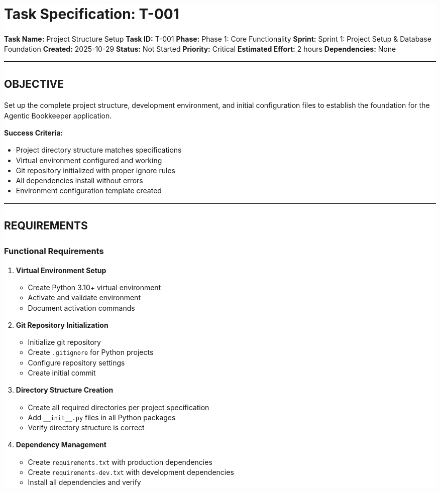 # Task Specification: T-001

**Task Name:** Project Structure Setup
**Task ID:** T-001
**Phase:** Phase 1: Core Functionality
**Sprint:** Sprint 1: Project Setup & Database Foundation
**Created:** 2025-10-29
**Status:** Not Started
**Priority:** Critical
**Estimated Effort:** 2 hours
**Dependencies:** None

---

## OBJECTIVE

Set up the complete project structure, development environment, and initial configuration files to establish the foundation for the Agentic Bookkeeper application.

**Success Criteria:**
- Project directory structure matches specifications
- Virtual environment configured and working
- Git repository initialized with proper ignore rules
- All dependencies install without errors
- Environment configuration template created

---

## REQUIREMENTS

### Functional Requirements

1. **Virtual Environment Setup**
   - Create Python 3.10+ virtual environment
   - Activate and validate environment
   - Document activation commands

2. **Git Repository Initialization**
   - Initialize git repository
   - Create `.gitignore` for Python projects
   - Configure repository settings
   - Create initial commit

3. **Directory Structure Creation**
   - Create all required directories per project specification
   - Add `__init__.py` files in all Python packages
   - Verify directory structure is correct

4. **Dependency Management**
   - Create `requirements.txt` with production dependencies
   - Create `requirements-dev.txt` with development dependencies
   - Install all dependencies and verify
